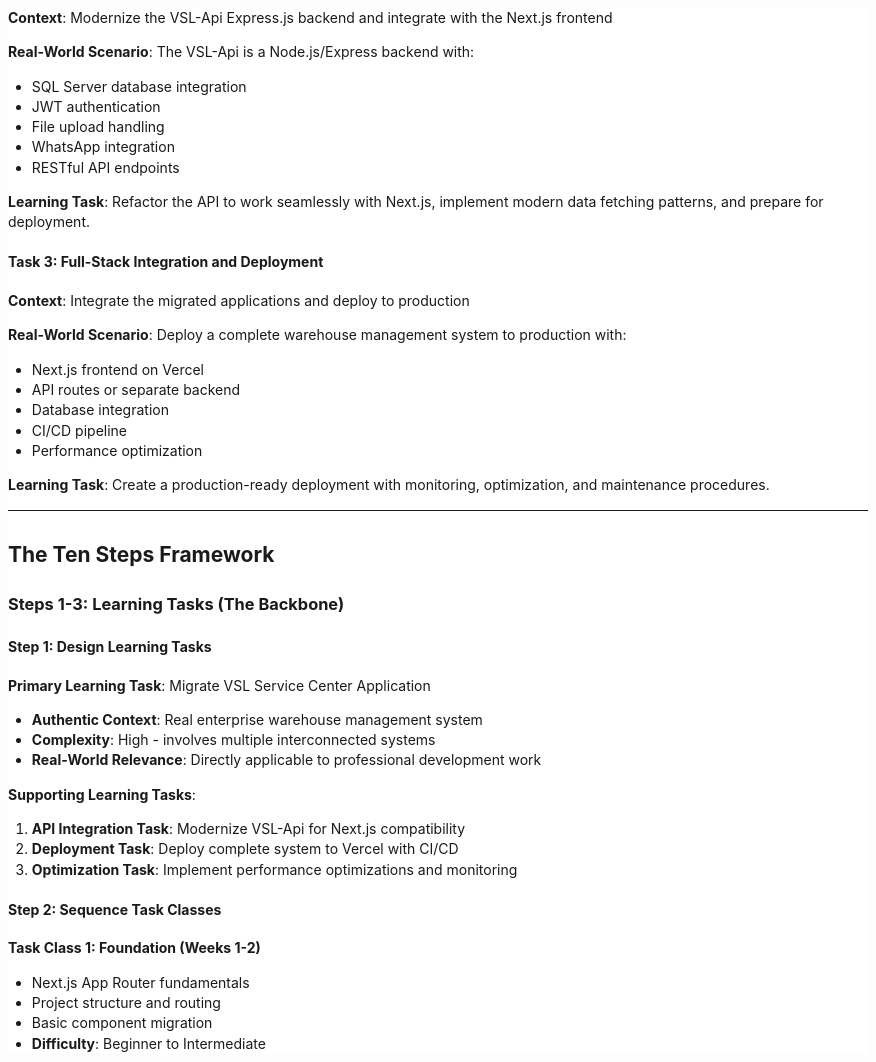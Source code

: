**Context**: Modernize the VSL-Api Express.js backend and integrate with the Next.js frontend

**Real-World Scenario**:
The VSL-Api is a Node.js/Express backend with:

- SQL Server database integration
- JWT authentication
- File upload handling
- WhatsApp integration
- RESTful API endpoints

**Learning Task**: Refactor the API to work seamlessly with Next.js, implement modern data fetching patterns, and prepare for deployment.

#### Task 3: Full-Stack Integration and Deployment

**Context**: Integrate the migrated applications and deploy to production

**Real-World Scenario**:
Deploy a complete warehouse management system to production with:

- Next.js frontend on Vercel
- API routes or separate backend
- Database integration
- CI/CD pipeline
- Performance optimization

**Learning Task**: Create a production-ready deployment with monitoring, optimization, and maintenance procedures.

---

## The Ten Steps Framework

### Steps 1-3: Learning Tasks (The Backbone)

#### Step 1: Design Learning Tasks

**Primary Learning Task**: Migrate VSL Service Center Application

- **Authentic Context**: Real enterprise warehouse management system
- **Complexity**: High - involves multiple interconnected systems
- **Real-World Relevance**: Directly applicable to professional development work

**Supporting Learning Tasks**:

1. **API Integration Task**: Modernize VSL-Api for Next.js compatibility
2. **Deployment Task**: Deploy complete system to Vercel with CI/CD
3. **Optimization Task**: Implement performance optimizations and monitoring

#### Step 2: Sequence Task Classes

**Task Class 1: Foundation (Weeks 1-2)**

- Next.js App Router fundamentals
- Project structure and routing
- Basic component migration
- **Difficulty**: Beginner to Intermediate
